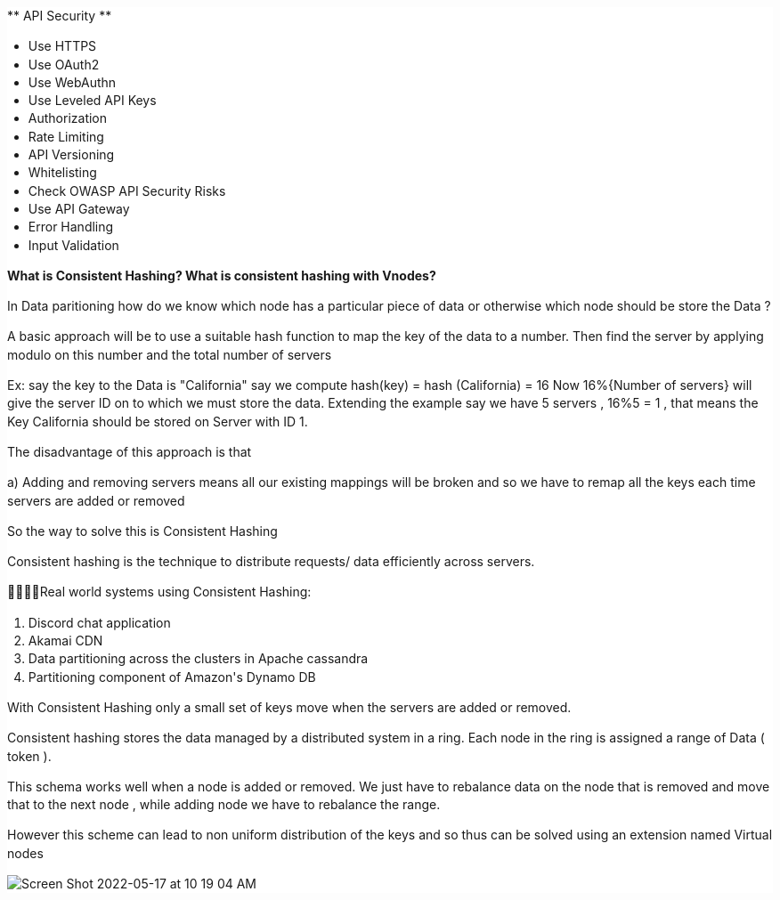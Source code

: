 ** API Security **

- Use HTTPS
- Use OAuth2
- Use WebAuthn
- Use Leveled API Keys
- Authorization
- Rate Limiting
- API Versioning
- Whitelisting
- Check OWASP API Security Risks
- Use API Gateway
- Error Handling
- Input Validation

**What is Consistent Hashing?
What is consistent hashing with Vnodes?**

In Data paritioning how do we know which node has a particular piece of  data or otherwise which node should be store the Data ?

A basic approach will be to use a suitable hash function to map the key of the data to a number. Then find the server by applying modulo on this number and the total number of servers

Ex: say the key to the Data is "California"
say we compute hash(key) = hash (California) = 16
Now 16%{Number of servers} will give the server ID on to which we must store the data.
Extending the example say we have 5 servers , 16%5 = 1 , that means the Key California should be stored on Server with ID 1.

The disadvantage of this approach is that 

a) Adding and removing servers means all our existing mappings will be broken and so we have to remap all the keys each time servers are added or removed

So the way to solve this is Consistent Hashing

Consistent hashing is the technique to distribute requests/ data efficiently across servers.

Real world systems using Consistent Hashing:
1) Discord chat application
2) Akamai CDN
3) Data partitioning across the clusters in Apache cassandra
4) Partitioning component of Amazon's Dynamo DB

With Consistent Hashing only a small set of keys move when the servers are added or removed.

Consistent hashing stores the data managed by a distributed system in a ring. Each node in the ring is assigned a range of Data ( token ).

This schema works well when a node is added or removed. We just have to rebalance data on the node that is removed and move that to the next node , while adding node we have to rebalance the range.

However this scheme can lead to non uniform distribution of the keys and so thus can be solved using an extension named Virtual nodes

![Screen Shot 2022-05-17 at 10 19 04 AM](https://user-images.githubusercontent.com/7702406/168872912-326966af-8fe9-4c80-aa25-0605adfb8d42.png)
